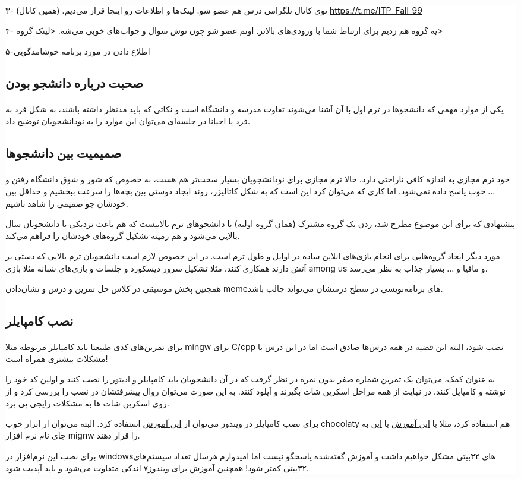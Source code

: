 ۳- توی کانال تلگرامی درس هم عضو شو. لینک‌ها و اطلاعات رو اینجا قرار می‌دیم. (همین کانال)
https://t.me/ITP_Fall_99

۴- یه گروه هم زدیم برای ارتباط شما با ورودی‌های بالاتر. اونم عضو شو چون توش سوال‌ و جواب‌های خوبی می‌شه.
<لینک گروه>

۵-اطلاع دادن در مورد برنامه خوشامدگویی



## صحبت درباره دانشجو بودن

یکی از موارد مهمی که دانشجوها در ترم اول با آن آشنا می‌شوند تفاوت مدرسه و دانشگاه است و نکاتی که باید مدنظر داشته باشند، به شکل فرد به فرد یا احیانا در جلسه‌ای می‌توان این موارد را به نودانشجویان توضیح داد. 



## صمیمیت بین دانشجوها

خود ترم مجازی به اندازه کافی ناراحتی دارد، حالا ترم مجازی برای نودانشجویان بسیار سخت‌تر هم هست، به خصوص که شور و شوق دانشگاه رفتن و ... خوب پاسخ داده نمی‌‌شود. اما کاری که می‌توان کرد این است که به شکل کاتالیزر، روند ایجاد دوستی بین بچه‌ها را سرعت ببخشیم و حداقل بین خودشان جو صمیمی را شاهد باشیم. 

پیشنهادی که برای این موضوع مطرح شد، زدن یک گروه مشترک (همان گروه اولیه) با دانشجوهای ترم بالاییست که هم باعث نزدیکی با دانشجویان سال بالایی می‌‌شود و هم زمینه تشکیل گروه‌های خودشان را فراهم می‌کند.

مورد دیگر ایجاد گروه‌هایی برای انجام بازی‌های انلاین ساده در اوایل و طول ترم است. در این خصوص لازم است دانشجویان ترم بالایی که دستی بر آتش دارند همکاری کنند، مثلا تشکیل سرور دیسکورد و جلسات و بازی‌های شبانه مثلا بازی among us و مافیا و ... بسیار جذاب به نظر می‌رسد.

همچنین پخش موسیقی در کلاس حل تمرین و درس و نشان‌دادن meme‌های برنامه‌نویسی در سطح درسشان می‌تواند جالب باشد.



## نصب کامپایلر

برای تمرین‌های کدی طبیعتا باید کامپایلر مربوطه مثلا mingw برای C/cpp نصب شود، البته این قضیه در همه درس‌ها صادق است اما در این درس با مشکلات بیشتری همراه است! 

به عنوان کمک، می‌توان یک تمرین شماره صفر بدون نمره در نظر گرفت که در آن دانشجویان باید کامپایلر و ادیتور را نصب کنند و اولین کد خود را نوشته و کامپایل کنند. در نهایت از همه مراحل اسکرین شات بگیرند و آپلود کنند. به این صورت می‌توان روال پیشرفتشان در نصب را بررسی کرد و از روی اسکرین شات ها به مشکلات رایجی پی برد.

برای نصب کامپایلر در ویندوز می‌توان از [این آموزش](https://vrgl.ir/1R6M6) استفاده کرد. البته می‌توان ار ابزار خوب chocolaty هم استفاده کرد، مثلا با [این آموزش](https://www.dntips.ir/newsarchive/details/14081) یا [این](https://www.sarzamindownload.com/modules.php?name=Content&file=tags&op=tags&tags=%D8%A2%D9%85%D9%88%D8%B2%D8%B4_%DA%A9%D8%A7%D8%B1_%D8%A8%D8%A7_%D9%86%D8%B1%D9%85_%D8%A7%D9%81%D8%B2%D8%A7%D8%B1_Chocolatey) به جای نام نرم افزار mignw را قرار دهند.

برای نصب این نرم‌افزار در windows‌های ۳۲بیتی مشکل خواهیم داشت و آموزش گفته‌شده پاسخگو نیست اما امیدوارم هرسال تعداد سیستم‌های ۳۲بیتی کمتر شود! همچنین آموزش برای ویندوز۷ اندکی متفاوت می‌شود و باید آپدیت شود.

